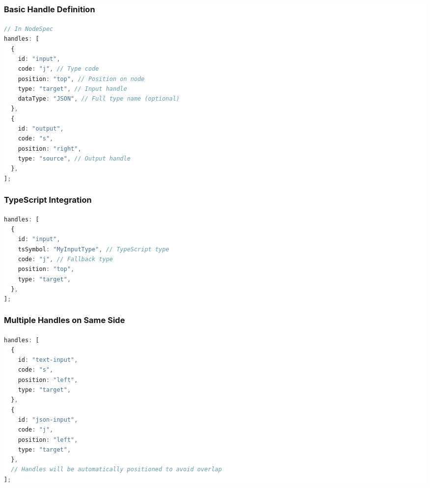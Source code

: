 ### Basic Handle Definition

```typescript
// In NodeSpec
handles: [
  {
    id: "input",
    code: "j", // Type code
    position: "top", // Position on node
    type: "target", // Input handle
    dataType: "JSON", // Full type name (optional)
  },
  {
    id: "output",
    code: "s",
    position: "right",
    type: "source", // Output handle
  },
];
```

### TypeScript Integration

```typescript
handles: [
  {
    id: "input",
    tsSymbol: "MyInputType", // TypeScript type
    code: "j", // Fallback type
    position: "top",
    type: "target",
  },
];
```

### Multiple Handles on Same Side

```typescript
handles: [
  {
    id: "text-input",
    code: "s",
    position: "left",
    type: "target",
  },
  {
    id: "json-input",
    code: "j",
    position: "left",
    type: "target",
  },
  // Handles will be automatically positioned to avoid overlap
];
```
